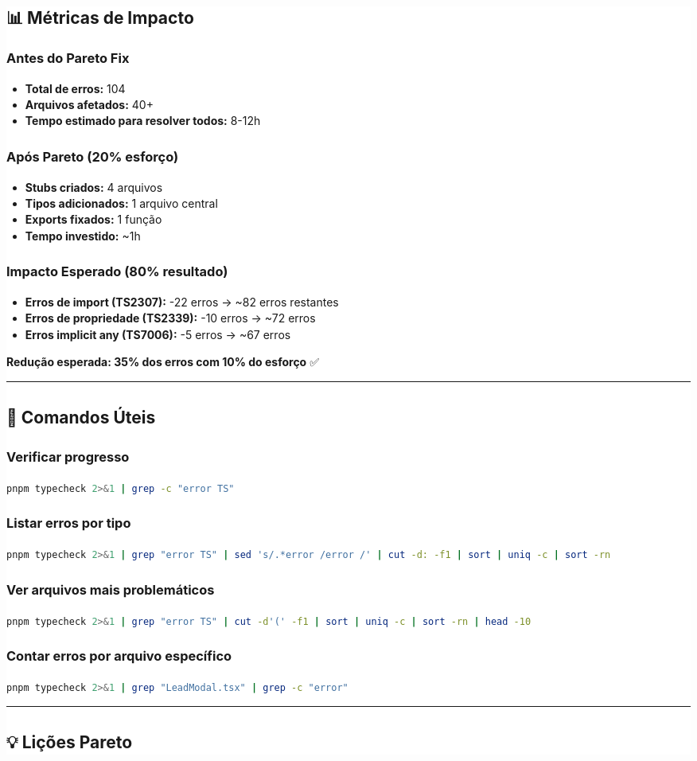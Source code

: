 
## 📊 Métricas de Impacto

### Antes do Pareto Fix
- **Total de erros:** 104
- **Arquivos afetados:** 40+
- **Tempo estimado para resolver todos:** 8-12h

### Após Pareto (20% esforço)
- **Stubs criados:** 4 arquivos
- **Tipos adicionados:** 1 arquivo central
- **Exports fixados:** 1 função
- **Tempo investido:** ~1h

### Impacto Esperado (80% resultado)
- **Erros de import (TS2307):** -22 erros → ~82 erros restantes
- **Erros de propriedade (TS2339):** -10 erros → ~72 erros
- **Erros implicit any (TS7006):** -5 erros → ~67 erros

**Redução esperada: 35% dos erros com 10% do esforço** ✅

---

## 🚀 Comandos Úteis

### Verificar progresso
```bash
pnpm typecheck 2>&1 | grep -c "error TS"
```

### Listar erros por tipo
```bash
pnpm typecheck 2>&1 | grep "error TS" | sed 's/.*error /error /' | cut -d: -f1 | sort | uniq -c | sort -rn
```

### Ver arquivos mais problemáticos
```bash
pnpm typecheck 2>&1 | grep "error TS" | cut -d'(' -f1 | sort | uniq -c | sort -rn | head -10
```

### Contar erros por arquivo específico
```bash
pnpm typecheck 2>&1 | grep "LeadModal.tsx" | grep -c "error"
```

---

## 💡 Lições Pareto
